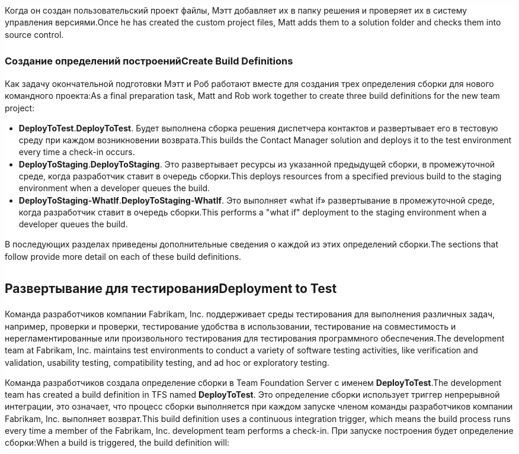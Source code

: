 
<span data-ttu-id="d2f27-168">Когда он создан пользовательский проект файлы, Мэтт добавляет их в папку решения и проверяет их в систему управления версиями.</span><span class="sxs-lookup"><span data-stu-id="d2f27-168">Once he has created the custom project files, Matt adds them to a solution folder and checks them into source control.</span></span>

### <a name="create-build-definitions"></a><span data-ttu-id="d2f27-169">Создание определений построений</span><span class="sxs-lookup"><span data-stu-id="d2f27-169">Create Build Definitions</span></span>

<span data-ttu-id="d2f27-170">Как задачу окончательной подготовки Мэтт и Роб работают вместе для создания трех определения сборки для нового командного проекта:</span><span class="sxs-lookup"><span data-stu-id="d2f27-170">As a final preparation task, Matt and Rob work together to create three build definitions for the new team project:</span></span>

- <span data-ttu-id="d2f27-171">**DeployToTest**.</span><span class="sxs-lookup"><span data-stu-id="d2f27-171">**DeployToTest**.</span></span> <span data-ttu-id="d2f27-172">Будет выполнена сборка решения диспетчера контактов и развертывает его в тестовую среду при каждом возникновении возврата.</span><span class="sxs-lookup"><span data-stu-id="d2f27-172">This builds the Contact Manager solution and deploys it to the test environment every time a check-in occurs.</span></span>
- <span data-ttu-id="d2f27-173">**DeployToStaging**.</span><span class="sxs-lookup"><span data-stu-id="d2f27-173">**DeployToStaging**.</span></span> <span data-ttu-id="d2f27-174">Это развертывает ресурсы из указанной предыдущей сборки, в промежуточной среде, когда разработчик ставит в очередь сборки.</span><span class="sxs-lookup"><span data-stu-id="d2f27-174">This deploys resources from a specified previous build to the staging environment when a developer queues the build.</span></span>
- <span data-ttu-id="d2f27-175">**DeployToStaging-WhatIf**.</span><span class="sxs-lookup"><span data-stu-id="d2f27-175">**DeployToStaging-WhatIf**.</span></span> <span data-ttu-id="d2f27-176">Это выполняет «what if» развертывание в промежуточной среде, когда разработчик ставит в очередь сборки.</span><span class="sxs-lookup"><span data-stu-id="d2f27-176">This performs a "what if" deployment to the staging environment when a developer queues the build.</span></span>

<span data-ttu-id="d2f27-177">В последующих разделах приведены дополнительные сведения о каждой из этих определений сборки.</span><span class="sxs-lookup"><span data-stu-id="d2f27-177">The sections that follow provide more detail on each of these build definitions.</span></span>

## <a name="deployment-to-test"></a><span data-ttu-id="d2f27-178">Развертывание для тестирования</span><span class="sxs-lookup"><span data-stu-id="d2f27-178">Deployment to Test</span></span>

<span data-ttu-id="d2f27-179">Команда разработчиков компании Fabrikam, Inc. поддерживает среды тестирования для выполнения различных задач, например, проверки и проверки, тестирование удобства в использовании, тестирование на совместимость и нерегламентированные или произвольного тестирования для тестирования программного обеспечения.</span><span class="sxs-lookup"><span data-stu-id="d2f27-179">The development team at Fabrikam, Inc. maintains test environments to conduct a variety of software testing activities, like verification and validation, usability testing, compatibility testing, and ad hoc or exploratory testing.</span></span>

<span data-ttu-id="d2f27-180">Команда разработчиков создала определение сборки в Team Foundation Server с именем **DeployToTest**.</span><span class="sxs-lookup"><span data-stu-id="d2f27-180">The development team has created a build definition in TFS named **DeployToTest**.</span></span> <span data-ttu-id="d2f27-181">Это определение сборки использует триггер непрерывной интеграции, это означает, что процесс сборки выполняется при каждом запуске членом команды разработчиков компании Fabrikam, Inc. выполняет возврат.</span><span class="sxs-lookup"><span data-stu-id="d2f27-181">This build definition uses a continuous integration trigger, which means the build process runs every time a member of the Fabrikam, Inc. development team performs a check-in.</span></span> <span data-ttu-id="d2f27-182">При запуске построения будет определение сборки:</span><span class="sxs-lookup"><span data-stu-id="d2f27-182">When a build is triggered, the build definition will:</span></span>

